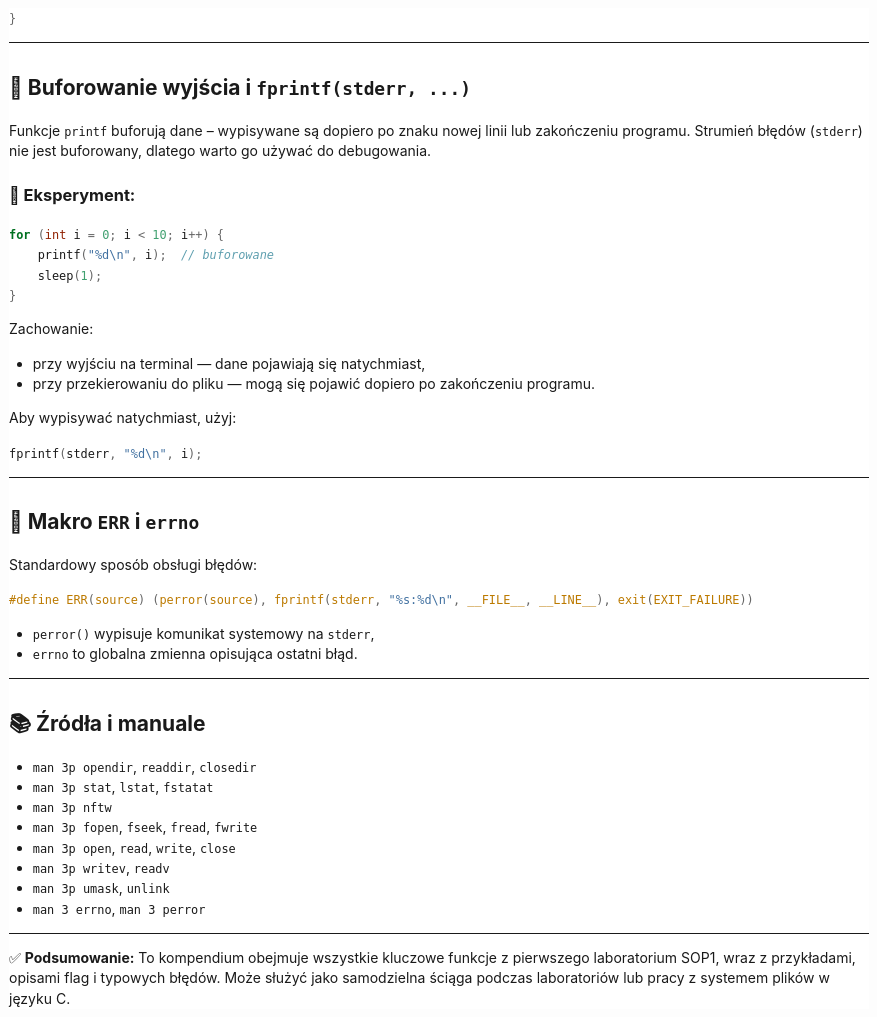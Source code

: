 ```c
}
```

---

## 🧠 Buforowanie wyjścia i `fprintf(stderr, ...)`

Funkcje `printf` buforują dane – wypisywane są dopiero po znaku nowej linii lub zakończeniu programu. Strumień błędów (`stderr`) nie jest buforowany, dlatego warto go używać do debugowania.

### 📄 Eksperyment:

```c
for (int i = 0; i < 10; i++) {
    printf("%d\n", i);  // buforowane
    sleep(1);
}
```

Zachowanie:

* przy wyjściu na terminal — dane pojawiają się natychmiast,
* przy przekierowaniu do pliku — mogą się pojawić dopiero po zakończeniu programu.

Aby wypisywać natychmiast, użyj:

```c
fprintf(stderr, "%d\n", i);
```

---

## 🧩 Makro `ERR` i `errno`

Standardowy sposób obsługi błędów:

```c
#define ERR(source) (perror(source), fprintf(stderr, "%s:%d\n", __FILE__, __LINE__), exit(EXIT_FAILURE))
```

* `perror()` wypisuje komunikat systemowy na `stderr`,
* `errno` to globalna zmienna opisująca ostatni błąd.

---

## 📚 Źródła i manuale

* `man 3p opendir`, `readdir`, `closedir`
* `man 3p stat`, `lstat`, `fstatat`
* `man 3p nftw`
* `man 3p fopen`, `fseek`, `fread`, `fwrite`
* `man 3p open`, `read`, `write`, `close`
* `man 3p writev`, `readv`
* `man 3p umask`, `unlink`
* `man 3 errno`, `man 3 perror`

---

✅ **Podsumowanie:**
To kompendium obejmuje wszystkie kluczowe funkcje z pierwszego laboratorium SOP1, wraz z przykładami, opisami flag i typowych błędów. Może służyć jako samodzielna ściąga podczas laboratoriów lub pracy z systemem plików w języku C.
